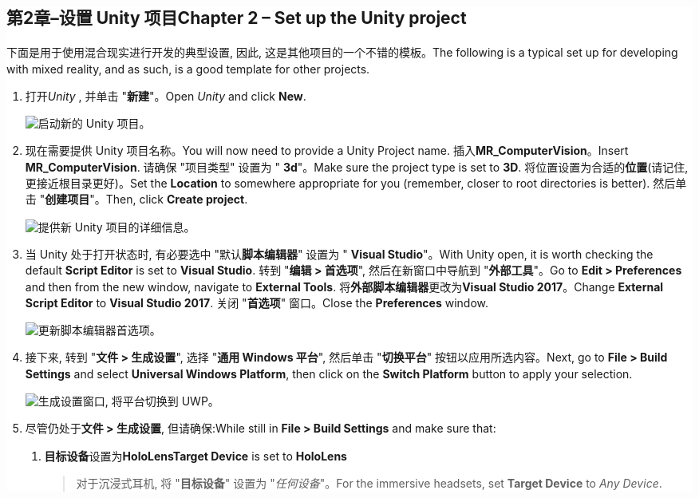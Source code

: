 ## <a name="chapter-2--set-up-the-unity-project"></a><span data-ttu-id="e5c46-198">第2章–设置 Unity 项目</span><span class="sxs-lookup"><span data-stu-id="e5c46-198">Chapter 2 – Set up the Unity project</span></span>

<span data-ttu-id="e5c46-199">下面是用于使用混合现实进行开发的典型设置, 因此, 这是其他项目的一个不错的模板。</span><span class="sxs-lookup"><span data-stu-id="e5c46-199">The following is a typical set up for developing with mixed reality, and as such, is a good template for other projects.</span></span>

1.  <span data-ttu-id="e5c46-200">打开*Unity* , 并单击 "**新建**"。</span><span class="sxs-lookup"><span data-stu-id="e5c46-200">Open *Unity* and click **New**.</span></span> 

    ![启动新的 Unity 项目。](images/AzureLabs-Lab2-06.png)

2.  <span data-ttu-id="e5c46-202">现在需要提供 Unity 项目名称。</span><span class="sxs-lookup"><span data-stu-id="e5c46-202">You will now need to provide a Unity Project name.</span></span> <span data-ttu-id="e5c46-203">插入**MR_ComputerVision**。</span><span class="sxs-lookup"><span data-stu-id="e5c46-203">Insert **MR_ComputerVision**.</span></span> <span data-ttu-id="e5c46-204">请确保 "项目类型" 设置为 " **3d**"。</span><span class="sxs-lookup"><span data-stu-id="e5c46-204">Make sure the project type is set to **3D**.</span></span> <span data-ttu-id="e5c46-205">将位置设置为合适的**位置**(请记住, 更接近根目录更好)。</span><span class="sxs-lookup"><span data-stu-id="e5c46-205">Set the **Location** to somewhere appropriate for you (remember, closer to root directories is better).</span></span> <span data-ttu-id="e5c46-206">然后单击 "**创建项目**"。</span><span class="sxs-lookup"><span data-stu-id="e5c46-206">Then, click **Create project**.</span></span>

    ![提供新 Unity 项目的详细信息。](images/AzureLabs-Lab2-07.png)

3.  <span data-ttu-id="e5c46-208">当 Unity 处于打开状态时, 有必要选中 "默认**脚本编辑器**" 设置为 " **Visual Studio**"。</span><span class="sxs-lookup"><span data-stu-id="e5c46-208">With Unity open, it is worth checking the default **Script Editor** is set to **Visual Studio**.</span></span> <span data-ttu-id="e5c46-209">转到 "**编辑 > 首选项**", 然后在新窗口中导航到 "**外部工具**"。</span><span class="sxs-lookup"><span data-stu-id="e5c46-209">Go to **Edit > Preferences** and then from the new window, navigate to **External Tools**.</span></span> <span data-ttu-id="e5c46-210">将**外部脚本编辑器**更改为**Visual Studio 2017**。</span><span class="sxs-lookup"><span data-stu-id="e5c46-210">Change **External Script Editor** to **Visual Studio 2017**.</span></span> <span data-ttu-id="e5c46-211">关闭 "**首选项**" 窗口。</span><span class="sxs-lookup"><span data-stu-id="e5c46-211">Close the **Preferences** window.</span></span>

    ![更新脚本编辑器首选项。](images/AzureLabs-Lab2-08.png)

4.  <span data-ttu-id="e5c46-213">接下来, 转到 "**文件 > 生成设置**", 选择 "**通用 Windows 平台**", 然后单击 "**切换平台**" 按钮以应用所选内容。</span><span class="sxs-lookup"><span data-stu-id="e5c46-213">Next, go to **File > Build Settings** and select **Universal Windows Platform**, then click on the **Switch Platform** button to apply your selection.</span></span>

    ![生成设置窗口, 将平台切换到 UWP。](images/AzureLabs-Lab2-10.png)

5.  <span data-ttu-id="e5c46-215">尽管仍处于**文件 > 生成设置**, 但请确保:</span><span class="sxs-lookup"><span data-stu-id="e5c46-215">While still in **File > Build Settings** and make sure that:</span></span>

    1. <span data-ttu-id="e5c46-216">**目标设备**设置为**HoloLens**</span><span class="sxs-lookup"><span data-stu-id="e5c46-216">**Target Device** is set to **HoloLens**</span></span>

        > <span data-ttu-id="e5c46-217">对于沉浸式耳机, 将 "**目标设备**" 设置为 "*任何设备*"。</span><span class="sxs-lookup"><span data-stu-id="e5c46-217">For the immersive headsets, set **Target Device** to *Any Device*.</span></span>

